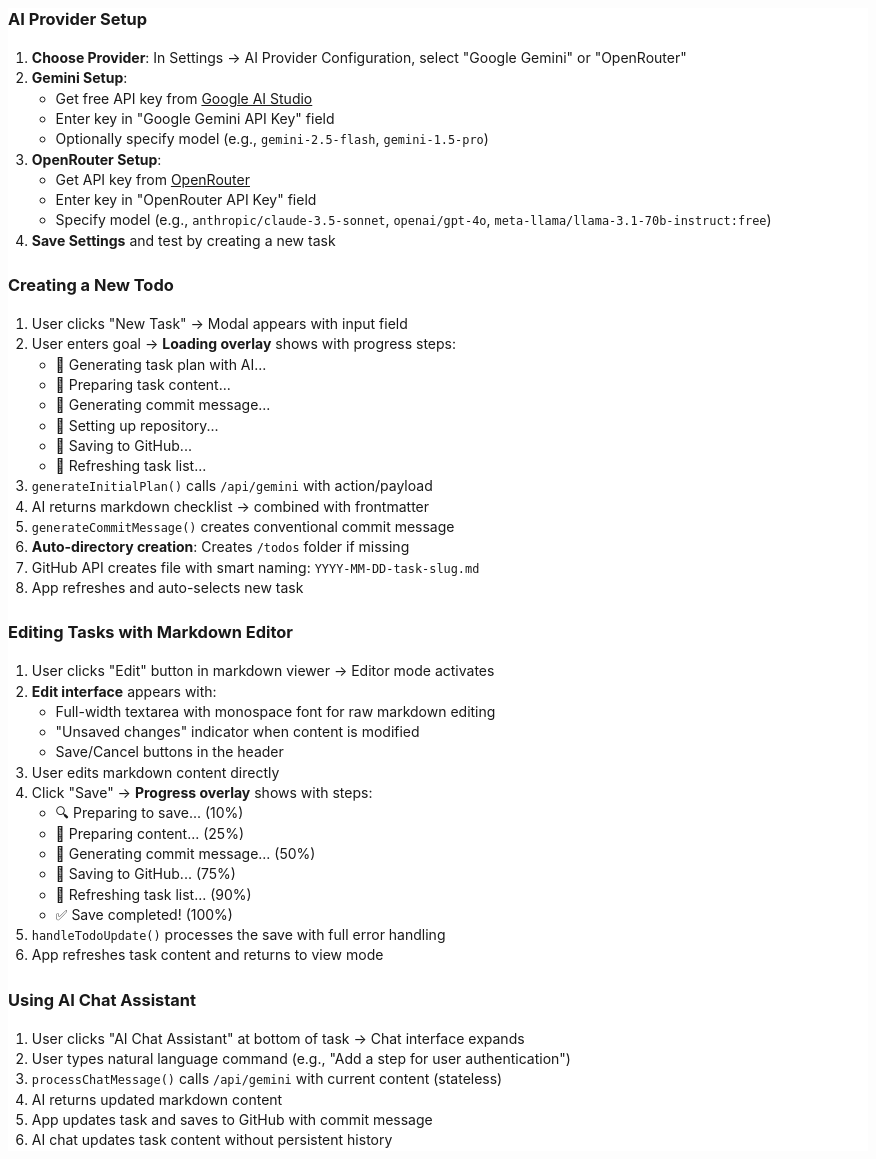 ### AI Provider Setup
1. **Choose Provider**: In Settings → AI Provider Configuration, select "Google Gemini" or "OpenRouter"
2. **Gemini Setup**: 
   - Get free API key from [Google AI Studio](https://makersuite.google.com/app/apikey)
   - Enter key in "Google Gemini API Key" field
   - Optionally specify model (e.g., `gemini-2.5-flash`, `gemini-1.5-pro`)
3. **OpenRouter Setup**:
   - Get API key from [OpenRouter](https://openrouter.ai/keys) 
   - Enter key in "OpenRouter API Key" field
   - Specify model (e.g., `anthropic/claude-3.5-sonnet`, `openai/gpt-4o`, `meta-llama/llama-3.1-70b-instruct:free`)
4. **Save Settings** and test by creating a new task

### Creating a New Todo
1. User clicks "New Task" → Modal appears with input field
2. User enters goal → **Loading overlay** shows with progress steps:
   - 🤖 Generating task plan with AI...
   - 📝 Preparing task content...
   - 💬 Generating commit message...
   - 📂 Setting up repository...
   - 💾 Saving to GitHub...
   - 🔄 Refreshing task list...
3. `generateInitialPlan()` calls `/api/gemini` with action/payload
4. AI returns markdown checklist → combined with frontmatter
5. `generateCommitMessage()` creates conventional commit message
6. **Auto-directory creation**: Creates `/todos` folder if missing
7. GitHub API creates file with smart naming: `YYYY-MM-DD-task-slug.md`
8. App refreshes and auto-selects new task

### Editing Tasks with Markdown Editor
1. User clicks "Edit" button in markdown viewer → Editor mode activates
2. **Edit interface** appears with:
   - Full-width textarea with monospace font for raw markdown editing
   - "Unsaved changes" indicator when content is modified
   - Save/Cancel buttons in the header
3. User edits markdown content directly
4. Click "Save" → **Progress overlay** shows with steps:
   - 🔍 Preparing to save... (10%)
   - 📝 Preparing content... (25%)
   - 🤖 Generating commit message... (50%)
   - 💾 Saving to GitHub... (75%)
   - 🔄 Refreshing task list... (90%)
   - ✅ Save completed! (100%)
5. `handleTodoUpdate()` processes the save with full error handling
6. App refreshes task content and returns to view mode

### Using AI Chat Assistant
1. User clicks "AI Chat Assistant" at bottom of task → Chat interface expands
2. User types natural language command (e.g., "Add a step for user authentication")
3. `processChatMessage()` calls `/api/gemini` with current content (stateless)
4. AI returns updated markdown content
5. App updates task and saves to GitHub with commit message
6. AI chat updates task content without persistent history
